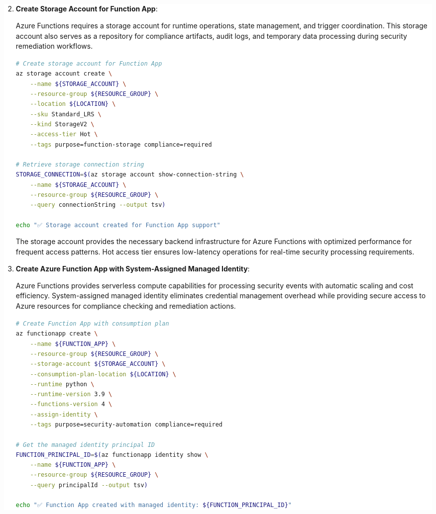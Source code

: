 2. **Create Storage Account for Function App**:

   Azure Functions requires a storage account for runtime operations, state management, and trigger coordination. This storage account also serves as a repository for compliance artifacts, audit logs, and temporary data processing during security remediation workflows.

   ```bash
   # Create storage account for Function App
   az storage account create \
       --name ${STORAGE_ACCOUNT} \
       --resource-group ${RESOURCE_GROUP} \
       --location ${LOCATION} \
       --sku Standard_LRS \
       --kind StorageV2 \
       --access-tier Hot \
       --tags purpose=function-storage compliance=required
   
   # Retrieve storage connection string
   STORAGE_CONNECTION=$(az storage account show-connection-string \
       --name ${STORAGE_ACCOUNT} \
       --resource-group ${RESOURCE_GROUP} \
       --query connectionString --output tsv)
   
   echo "✅ Storage account created for Function App support"
   ```

   The storage account provides the necessary backend infrastructure for Azure Functions with optimized performance for frequent access patterns. Hot access tier ensures low-latency operations for real-time security processing requirements.

3. **Create Azure Function App with System-Assigned Managed Identity**:

   Azure Functions provides serverless compute capabilities for processing security events with automatic scaling and cost efficiency. System-assigned managed identity eliminates credential management overhead while providing secure access to Azure resources for compliance checking and remediation actions.

   ```bash
   # Create Function App with consumption plan
   az functionapp create \
       --name ${FUNCTION_APP} \
       --resource-group ${RESOURCE_GROUP} \
       --storage-account ${STORAGE_ACCOUNT} \
       --consumption-plan-location ${LOCATION} \
       --runtime python \
       --runtime-version 3.9 \
       --functions-version 4 \
       --assign-identity \
       --tags purpose=security-automation compliance=required
   
   # Get the managed identity principal ID
   FUNCTION_PRINCIPAL_ID=$(az functionapp identity show \
       --name ${FUNCTION_APP} \
       --resource-group ${RESOURCE_GROUP} \
       --query principalId --output tsv)
   
   echo "✅ Function App created with managed identity: ${FUNCTION_PRINCIPAL_ID}"
   ```
